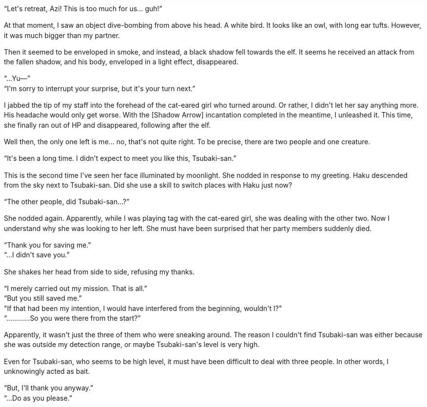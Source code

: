 “Let's retreat, Azi! This is too much for us… guh!”  
  
At that moment, I saw an object dive-bombing from above his head. A
white bird. It looks like an owl, with long ear tufts. However, it was
much bigger than my partner.  
  
Then it seemed to be enveloped in smoke, and instead, a black shadow
fell towards the elf. It seems he received an attack from the fallen
shadow, and his body, enveloped in a light effect, disappeared.  
  
“…Yu—”  
“I'm sorry to interrupt your surprise, but it's your turn next.”  
  
I jabbed the tip of my staff into the forehead of the cat-eared girl who
turned around. Or rather, I didn't let her say anything more. His
headache would only get worse. With the \[Shadow Arrow\] incantation
completed in the meantime, I unleashed it. This time, she finally ran
out of HP and disappeared, following after the elf.  
  
Well then, the only one left is me… no, that's not quite right. To be
precise, there are two people and one creature.  
  
“It's been a long time. I didn't expect to meet you like this,
Tsubaki-san.”  
  
This is the second time I've seen her face illuminated by moonlight. She
nodded in response to my greeting. Haku descended from the sky next to
Tsubaki-san. Did she use a skill to switch places with Haku just now?  
  
“The other people, did Tsubaki-san…?”  
  
She nodded again. Apparently, while I was playing tag with the cat-eared
girl, she was dealing with the other two. Now I understand why she was
looking to her left. She must have been surprised that her party members
suddenly died.  
  
“Thank you for saving me.”  
“…I didn't save you.”  
  
She shakes her head from side to side, refusing my thanks.  
  
“I merely carried out my mission. That is all.”  
“But you still saved me.”  
"If that had been my intention, I would have interfered from the
beginning, wouldn't I?"  
“…………So you were there from the start?”  
  
Apparently, it wasn't just the three of them who were sneaking around.
The reason I couldn't find Tsubaki-san was either because she was
outside my detection range, or maybe Tsubaki-san's level is very high.  
  
Even for Tsubaki-san, who seems to be high level, it must have been
difficult to deal with three people. In other words, I unknowingly acted
as bait.  
  
“But, I'll thank you anyway.”  
“…Do as you please.”  
  